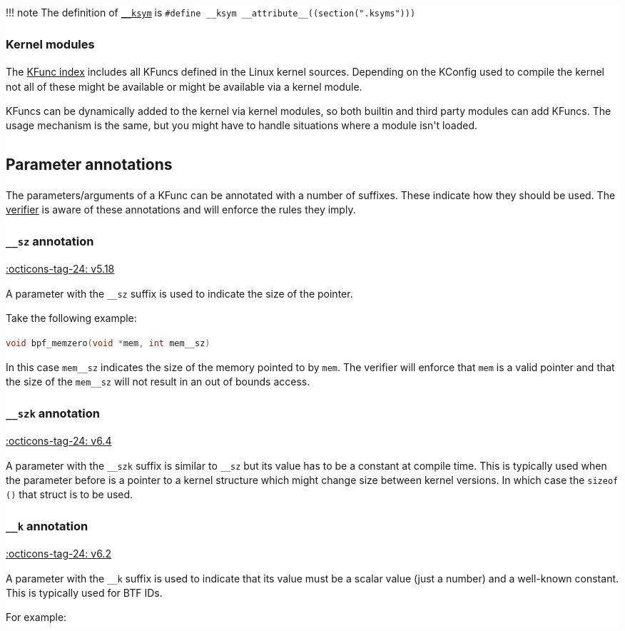 !!! note
    The definition of [`__ksym`](../../ebpf-library/libbpf/ebpf/__ksym.md) is `#define __ksym __attribute__((section(".ksyms")))`

### Kernel modules

The [KFunc index](../kfuncs/index.md) includes all KFuncs defined in the Linux kernel sources. Depending on the KConfig used to compile the kernel not all of these might be available or might be available via a kernel module.

KFuncs can be dynamically added to the kernel via kernel modules, so both builtin and third party modules can add KFuncs. The usage mechanism is the same, but you might have to handle situations where a module isn't loaded.

## Parameter annotations

The parameters/arguments of a KFunc can be annotated with a number of suffixes. These indicate how they should be used. The [verifier](verifier.md) is aware of these annotations and will enforce the rules they imply.

### `__sz` annotation

[:octicons-tag-24: v5.18](https://github.com/torvalds/linux/commit/d583691c47dc0424ebe926000339a6d6cd590ff7)

A parameter with the `__sz` suffix is used to indicate the size of the pointer.

Take the following example:

```c
void bpf_memzero(void *mem, int mem__sz)
```

In this case `mem__sz` indicates the size of the memory pointed to by `mem`. The verifier will enforce that `mem` is a valid pointer and that the size of the `mem__sz` will not result in an out of bounds access.

### `__szk` annotation

[:octicons-tag-24: v6.4](https://github.com/torvalds/linux/commit/66e3a13e7c2c44d0c9dd6bb244680ca7529a8845)

A parameter with the `__szk` suffix is similar to `__sz` but its value has to be a constant at compile time. This is typically used when the parameter before is a pointer to a kernel structure which might change size between kernel versions. In which case the `sizeof()` that struct is to be used.

### `__k` annotation

[:octicons-tag-24: v6.2](https://github.com/torvalds/linux/commit/a50388dbb328a4267c2b91ad4aefe81b08e49b2d)

A parameter with the `__k` suffix is used to indicate that its value must be a scalar value (just a number) and a well-known constant. This is typically used for BTF IDs.

For example:
